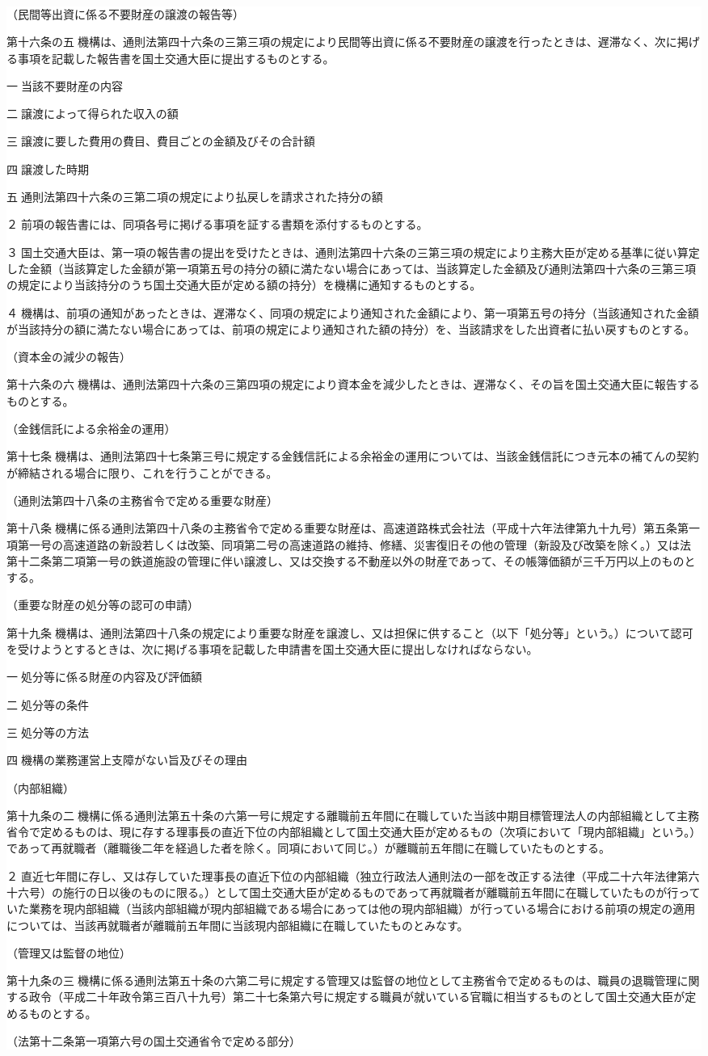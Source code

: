 （民間等出資に係る不要財産の譲渡の報告等）

第十六条の五 機構は、通則法第四十六条の三第三項の規定により民間等出資に係る不要財産の譲渡を行ったときは、遅滞なく、次に掲げる事項を記載した報告書を国土交通大臣に提出するものとする。

一 当該不要財産の内容

二 譲渡によって得られた収入の額

三 譲渡に要した費用の費目、費目ごとの金額及びその合計額

四 譲渡した時期

五 通則法第四十六条の三第二項の規定により払戻しを請求された持分の額

２ 前項の報告書には、同項各号に掲げる事項を証する書類を添付するものとする。

３ 国土交通大臣は、第一項の報告書の提出を受けたときは、通則法第四十六条の三第三項の規定により主務大臣が定める基準に従い算定した金額（当該算定した金額が第一項第五号の持分の額に満たない場合にあっては、当該算定した金額及び通則法第四十六条の三第三項の規定により当該持分のうち国土交通大臣が定める額の持分）を機構に通知するものとする。

４ 機構は、前項の通知があったときは、遅滞なく、同項の規定により通知された金額により、第一項第五号の持分（当該通知された金額が当該持分の額に満たない場合にあっては、前項の規定により通知された額の持分）を、当該請求をした出資者に払い戻すものとする。

（資本金の減少の報告）

第十六条の六 機構は、通則法第四十六条の三第四項の規定により資本金を減少したときは、遅滞なく、その旨を国土交通大臣に報告するものとする。

（金銭信託による余裕金の運用）

第十七条 機構は、通則法第四十七条第三号に規定する金銭信託による余裕金の運用については、当該金銭信託につき元本の補てんの契約が締結される場合に限り、これを行うことができる。

（通則法第四十八条の主務省令で定める重要な財産）

第十八条 機構に係る通則法第四十八条の主務省令で定める重要な財産は、高速道路株式会社法（平成十六年法律第九十九号）第五条第一項第一号の高速道路の新設若しくは改築、同項第二号の高速道路の維持、修繕、災害復旧その他の管理（新設及び改築を除く。）又は法第十二条第二項第一号の鉄道施設の管理に伴い譲渡し、又は交換する不動産以外の財産であって、その帳簿価額が三千万円以上のものとする。

（重要な財産の処分等の認可の申請）

第十九条 機構は、通則法第四十八条の規定により重要な財産を譲渡し、又は担保に供すること（以下「処分等」という。）について認可を受けようとするときは、次に掲げる事項を記載した申請書を国土交通大臣に提出しなければならない。

一 処分等に係る財産の内容及び評価額

二 処分等の条件

三 処分等の方法

四 機構の業務運営上支障がない旨及びその理由

（内部組織）

第十九条の二 機構に係る通則法第五十条の六第一号に規定する離職前五年間に在職していた当該中期目標管理法人の内部組織として主務省令で定めるものは、現に存する理事長の直近下位の内部組織として国土交通大臣が定めるもの（次項において「現内部組織」という。）であって再就職者（離職後二年を経過した者を除く。同項において同じ。）が離職前五年間に在職していたものとする。

２ 直近七年間に存し、又は存していた理事長の直近下位の内部組織（独立行政法人通則法の一部を改正する法律（平成二十六年法律第六十六号）の施行の日以後のものに限る。）として国土交通大臣が定めるものであって再就職者が離職前五年間に在職していたものが行っていた業務を現内部組織（当該内部組織が現内部組織である場合にあっては他の現内部組織）が行っている場合における前項の規定の適用については、当該再就職者が離職前五年間に当該現内部組織に在職していたものとみなす。

（管理又は監督の地位）

第十九条の三 機構に係る通則法第五十条の六第二号に規定する管理又は監督の地位として主務省令で定めるものは、職員の退職管理に関する政令（平成二十年政令第三百八十九号）第二十七条第六号に規定する職員が就いている官職に相当するものとして国土交通大臣が定めるものとする。

（法第十二条第一項第六号の国土交通省令で定める部分）
